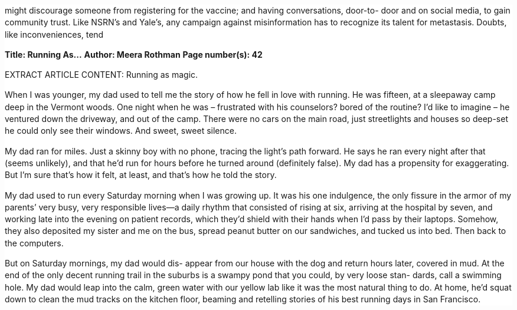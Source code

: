 might discourage someone from registering for 
the vaccine; and having conversations, door-to-
door and on social media, to gain community 
trust. Like NSRN’s and Yale’s, any campaign 
against misinformation has to recognize its talent 
for metastasis. Doubts, like inconveniences, tend 



**Title: Running As...**
**Author: Meera Rothman**
**Page number(s): 42**

EXTRACT ARTICLE CONTENT:
Running as magic.         

When I was younger, my dad used to tell 
me the story of how he fell in love with 
running. He was fifteen, at a sleepaway camp 
deep in the Vermont woods. One night when he 
was – frustrated with his counselors? bored of the 
routine? I’d like to imagine – he ventured down 
the driveway, and out of the camp. There were no 
cars on the main road, just streetlights and houses 
so deep-set he could only see their windows. And 
sweet, sweet silence. 

My dad ran for miles. Just a skinny boy with no 
phone, tracing the light’s path forward. He says 
he ran every night after that (seems unlikely), and 
that he’d run for hours before he turned around 
(definitely false). My dad has a propensity for 
exaggerating. But I’m sure that’s how it felt, at 
least, and that’s how he told the story.


My dad used to run every Saturday morning 
when I was growing up. It was his one indulgence, 
the only fissure in the armor of my parents’ very 
busy, very responsible lives—a daily rhythm that 
consisted of rising at six, arriving at the hospital 
by seven, and working late into the evening on 
patient records, which they’d shield with their 
hands when I’d pass by their laptops. Somehow, 
they also deposited my sister and me on the bus, 
spread peanut butter on our sandwiches, and 
tucked us into bed. Then back to the computers.

But on Saturday mornings, my dad would dis-
appear from our house with the dog and return 
hours later, covered in mud. At the end of the 
only decent running trail in the suburbs is a 
swampy pond that you could, by very loose stan-
dards, call a swimming hole. My dad would leap 
into the calm, green water with our yellow lab 
like it was the most natural thing to do. At home, 
he’d squat down to clean the mud tracks on the 
kitchen floor, beaming and retelling stories of his 
best running days in San Francisco.
